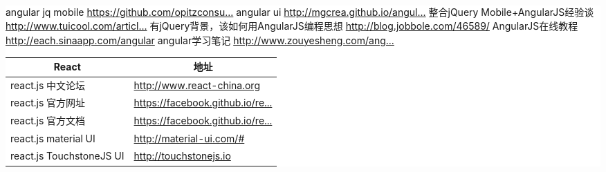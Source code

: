 </tr>
<tr>
<td>angular jq mobile</td>
<td><a href="https://github.com/opitzconsulting/jquery-mobile-angular-adapter" rel="nofollow noreferrer" target="_blank">https://github.com/opitzconsu...</a></td>
</tr>
<tr>
<td>angular ui</td>
<td><a href="http://mgcrea.github.io/angular-strap" rel="nofollow noreferrer" target="_blank">http://mgcrea.github.io/angul...</a></td>
</tr>
<tr>
<td>&#x6574;&#x5408;jQuery Mobile+AngularJS&#x7ECF;&#x9A8C;&#x8C08;</td>
<td><a href="http://www.tuicool.com/articles/7ZZVr2" rel="nofollow noreferrer" target="_blank">http://www.tuicool.com/articl...</a></td>
</tr>
<tr>
<td>&#x6709;jQuery&#x80CC;&#x666F;&#xFF0C;&#x8BE5;&#x5982;&#x4F55;&#x7528;AngularJS&#x7F16;&#x7A0B;&#x601D;&#x60F3;</td>
<td><a href="http://blog.jobbole.com/46589/" rel="nofollow noreferrer" target="_blank">http://blog.jobbole.com/46589/</a></td>
</tr>
<tr>
<td>AngularJS&#x5728;&#x7EBF;&#x6559;&#x7A0B;</td>
<td><a href="http://each.sinaapp.com/angular" rel="nofollow noreferrer" target="_blank">http://each.sinaapp.com/angular</a></td>
</tr>
<tr>
<td>angular&#x5B66;&#x4E60;&#x7B14;&#x8BB0;</td>
<td><a href="http://www.zouyesheng.com/angular.html" rel="nofollow noreferrer" target="_blank">http://www.zouyesheng.com/ang...</a></td>
</tr>
</tbody>
</table>
<table>
<thead><tr>
<th>React</th>
<th>&#x5730;&#x5740;</th>
</tr></thead>
<tbody>
<tr>
<td>react.js &#x4E2D;&#x6587;&#x8BBA;&#x575B;</td>
<td><a href="http://www.react-china.org" rel="nofollow noreferrer" target="_blank">http://www.react-china.org</a></td>
</tr>
<tr>
<td>react.js &#x5B98;&#x65B9;&#x7F51;&#x5740;</td>
<td><a href="https://facebook.github.io/react/index.html" rel="nofollow noreferrer" target="_blank">https://facebook.github.io/re...</a></td>
</tr>
<tr>
<td>react.js &#x5B98;&#x65B9;&#x6587;&#x6863;</td>
<td><a href="https://facebook.github.io/react/docs/getting-started.html" rel="nofollow noreferrer" target="_blank">https://facebook.github.io/re...</a></td>
</tr>
<tr>
<td>react.js material UI</td>
<td><a href="http://material-ui.com/#" rel="nofollow noreferrer" target="_blank">http://material-ui.com/#</a></td>
</tr>
<tr>
<td>react.js TouchstoneJS UI</td>
<td><a href="http://touchstonejs.io" rel="nofollow noreferrer" target="_blank">http://touchstonejs.io</a></td>